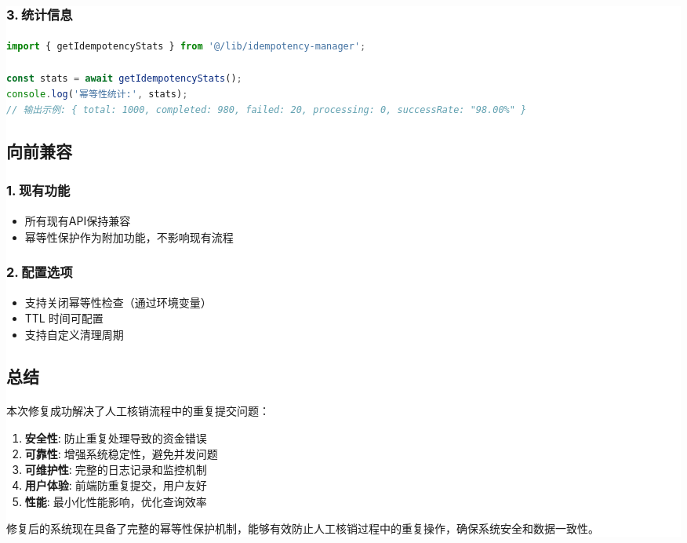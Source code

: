 ### 3. 统计信息
```javascript
import { getIdempotencyStats } from '@/lib/idempotency-manager';

const stats = await getIdempotencyStats();
console.log('幂等性统计:', stats);
// 输出示例: { total: 1000, completed: 980, failed: 20, processing: 0, successRate: "98.00%" }
```

## 向前兼容

### 1. 现有功能
- 所有现有API保持兼容
- 幂等性保护作为附加功能，不影响现有流程

### 2. 配置选项
- 支持关闭幂等性检查（通过环境变量）
- TTL 时间可配置
- 支持自定义清理周期

## 总结

本次修复成功解决了人工核销流程中的重复提交问题：

1. **安全性**: 防止重复处理导致的资金错误
2. **可靠性**: 增强系统稳定性，避免并发问题
3. **可维护性**: 完整的日志记录和监控机制
4. **用户体验**: 前端防重复提交，用户友好
5. **性能**: 最小化性能影响，优化查询效率

修复后的系统现在具备了完整的幂等性保护机制，能够有效防止人工核销过程中的重复操作，确保系统安全和数据一致性。
